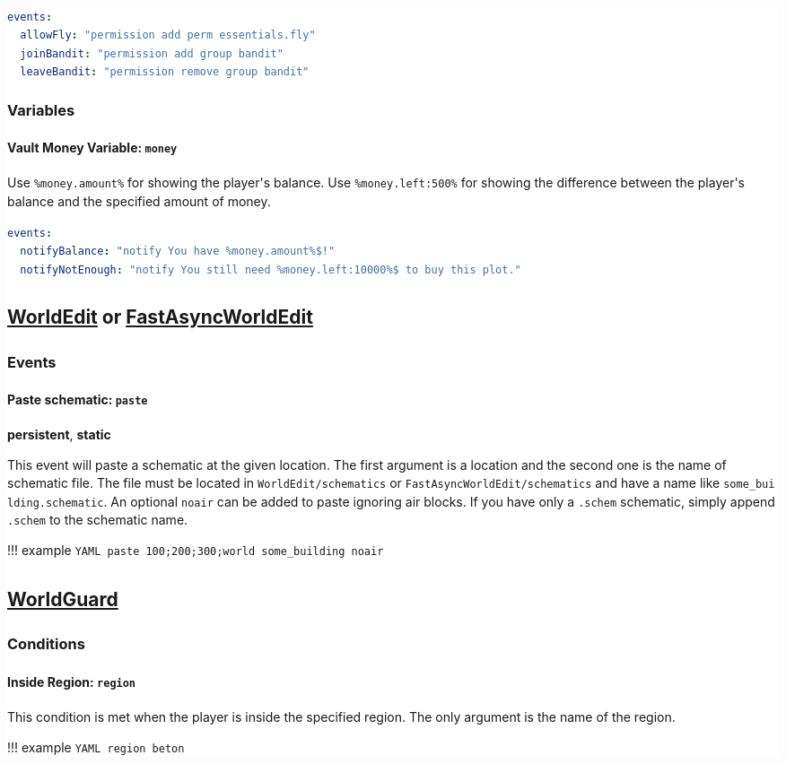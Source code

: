 ```YAML
events:
  allowFly: "permission add perm essentials.fly"
  joinBandit: "permission add group bandit"
  leaveBandit: "permission remove group bandit"
```

### Variables

#### Vault Money Variable: `money`

Use `%money.amount%` for showing the player's balance.
Use `%money.left:500%` for showing the difference between the player's balance and the specified amount of money.

```YAML
events:
  notifyBalance: "notify You have %money.amount%$!"
  notifyNotEnough: "notify You still need %money.left:10000%$ to buy this plot."
```

## [WorldEdit](http://dev.bukkit.org/bukkit-plugins/worldedit/) or [FastAsyncWorldEdit](https://www.spigotmc.org/resources/13932/)

### Events

#### Paste schematic: `paste`

**persistent**, **static**

This event will paste a schematic at the given location. The first argument is a location and the second one is the name of schematic file. The file must be located in `WorldEdit/schematics` or `FastAsyncWorldEdit/schematics` and have a name like `some_building.schematic`. An optional `noair` can be added to paste ignoring air blocks.
If you have only a `.schem` schematic, simply append `.schem` to the schematic name.

!!! example
    ```YAML
    paste 100;200;300;world some_building noair
    ```

## [WorldGuard](http://dev.bukkit.org/bukkit-plugins/worldguard/)

### Conditions

#### Inside Region: `region`

This condition is met when the player is inside the specified region. The only argument is the name of the region.

!!! example
    ```YAML
    region beton
    ```
